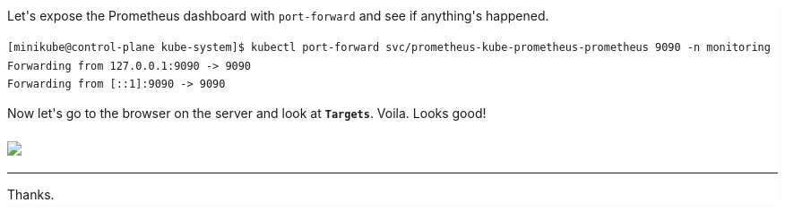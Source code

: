 Let's expose the Prometheus dashboard with `port-forward` and see if anything's happened.
```
[minikube@control-plane kube-system]$ kubectl port-forward svc/prometheus-kube-prometheus-prometheus 9090 -n monitoring
Forwarding from 127.0.0.1:9090 -> 9090
Forwarding from [::1]:9090 -> 9090
```

Now let's go to the browser on the server and look at **`Targets`**. Voila. Looks good! <br><br>
![](https://user-images.githubusercontent.com/26765027/99835247-3d474a80-2b5c-11eb-8576-e6d084ddafff.png)

---

Thanks.
